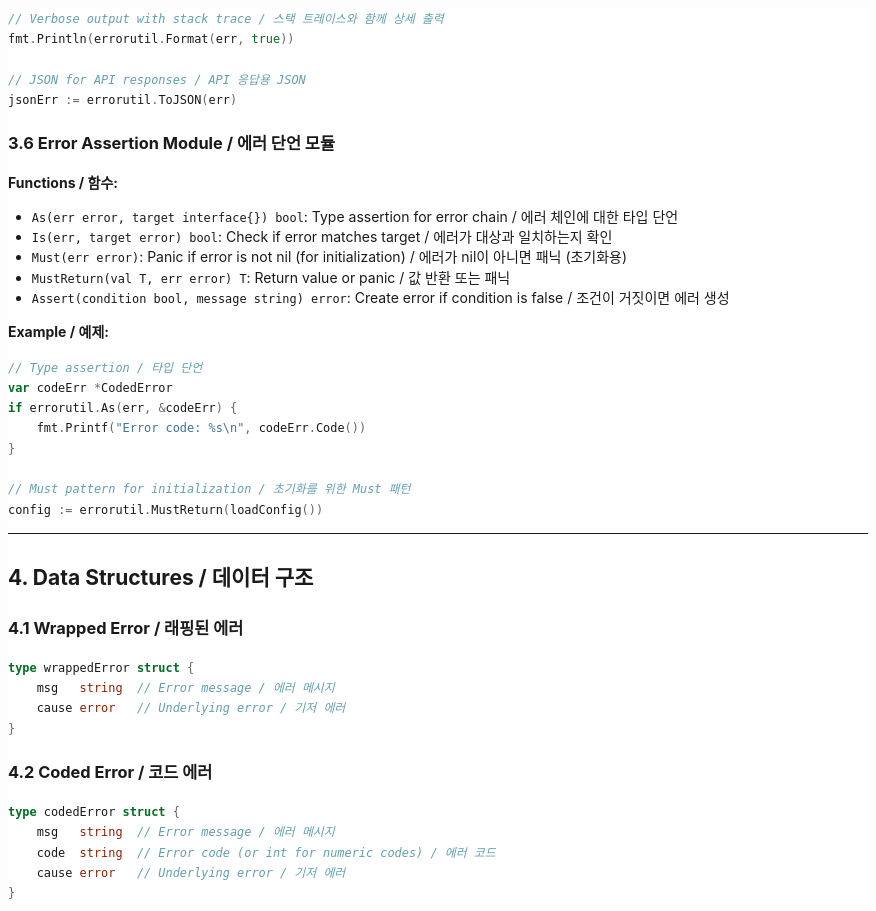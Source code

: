 ```go
// Verbose output with stack trace / 스택 트레이스와 함께 상세 출력
fmt.Println(errorutil.Format(err, true))

// JSON for API responses / API 응답용 JSON
jsonErr := errorutil.ToJSON(err)
```

### 3.6 Error Assertion Module / 에러 단언 모듈

**Functions / 함수:**

- `As(err error, target interface{}) bool`: Type assertion for error chain / 에러 체인에 대한 타입 단언
- `Is(err, target error) bool`: Check if error matches target / 에러가 대상과 일치하는지 확인
- `Must(err error)`: Panic if error is not nil (for initialization) / 에러가 nil이 아니면 패닉 (초기화용)
- `MustReturn(val T, err error) T`: Return value or panic / 값 반환 또는 패닉
- `Assert(condition bool, message string) error`: Create error if condition is false / 조건이 거짓이면 에러 생성

**Example / 예제:**

```go
// Type assertion / 타입 단언
var codeErr *CodedError
if errorutil.As(err, &codeErr) {
    fmt.Printf("Error code: %s\n", codeErr.Code())
}

// Must pattern for initialization / 초기화를 위한 Must 패턴
config := errorutil.MustReturn(loadConfig())
```

---

## 4. Data Structures / 데이터 구조

### 4.1 Wrapped Error / 래핑된 에러

```go
type wrappedError struct {
    msg   string  // Error message / 에러 메시지
    cause error   // Underlying error / 기저 에러
}
```

### 4.2 Coded Error / 코드 에러

```go
type codedError struct {
    msg   string  // Error message / 에러 메시지
    code  string  // Error code (or int for numeric codes) / 에러 코드
    cause error   // Underlying error / 기저 에러
}
```
